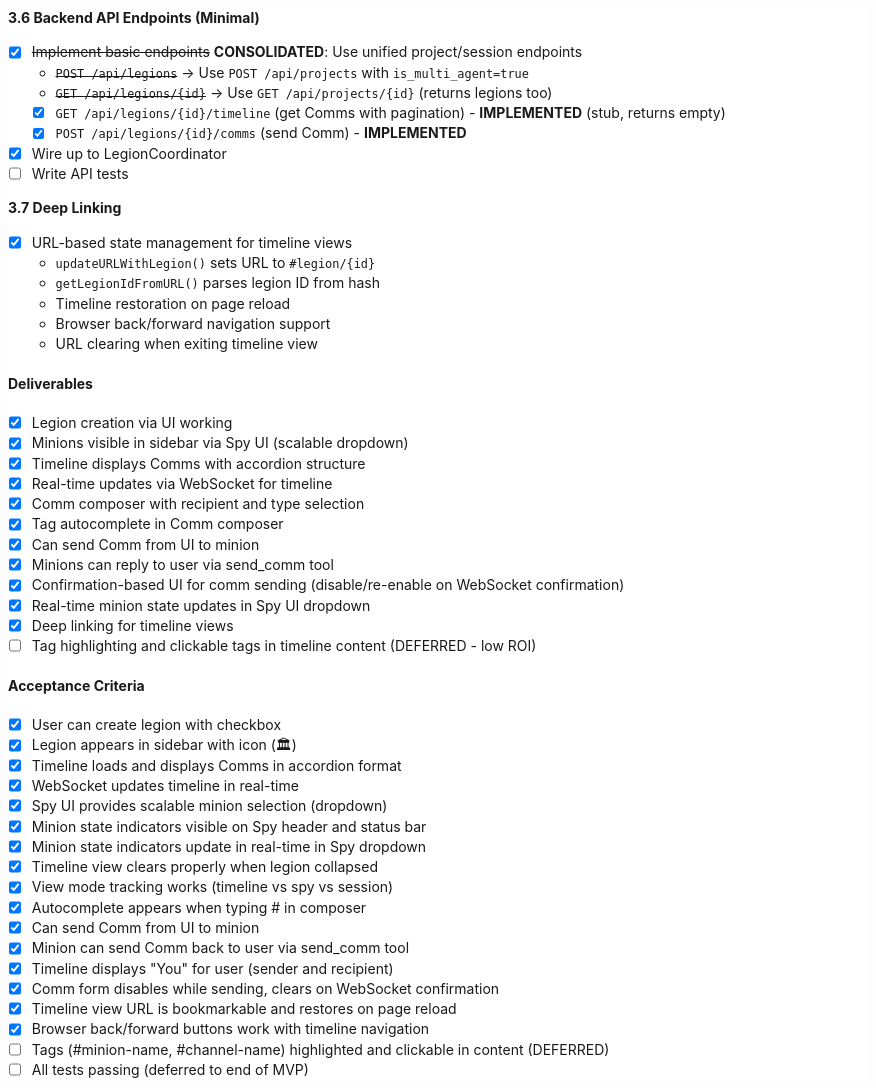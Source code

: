 **3.6 Backend API Endpoints (Minimal)**
- [x] ~~Implement basic endpoints~~ **CONSOLIDATED**: Use unified project/session endpoints
  - ~~`POST /api/legions`~~ → Use `POST /api/projects` with `is_multi_agent=true`
  - ~~`GET /api/legions/{id}`~~ → Use `GET /api/projects/{id}` (returns legions too)
  - [x] `GET /api/legions/{id}/timeline` (get Comms with pagination) - **IMPLEMENTED** (stub, returns empty)
  - [x] `POST /api/legions/{id}/comms` (send Comm) - **IMPLEMENTED**
- [x] Wire up to LegionCoordinator
- [ ] Write API tests

**3.7 Deep Linking**
- [x] URL-based state management for timeline views
  - `updateURLWithLegion()` sets URL to `#legion/{id}`
  - `getLegionIdFromURL()` parses legion ID from hash
  - Timeline restoration on page reload
  - Browser back/forward navigation support
  - URL clearing when exiting timeline view

#### Deliverables
- [x] Legion creation via UI working
- [x] Minions visible in sidebar via Spy UI (scalable dropdown)
- [x] Timeline displays Comms with accordion structure
- [x] Real-time updates via WebSocket for timeline
- [x] Comm composer with recipient and type selection
- [x] Tag autocomplete in Comm composer
- [x] Can send Comm from UI to minion
- [x] Minions can reply to user via send_comm tool
- [x] Confirmation-based UI for comm sending (disable/re-enable on WebSocket confirmation)
- [x] Real-time minion state updates in Spy UI dropdown
- [x] Deep linking for timeline views
- [ ] Tag highlighting and clickable tags in timeline content (DEFERRED - low ROI)

#### Acceptance Criteria
- [x] User can create legion with checkbox
- [x] Legion appears in sidebar with icon (🏛)
- [x] Timeline loads and displays Comms in accordion format
- [x] WebSocket updates timeline in real-time
- [x] Spy UI provides scalable minion selection (dropdown)
- [x] Minion state indicators visible on Spy header and status bar
- [x] Minion state indicators update in real-time in Spy dropdown
- [x] Timeline view clears properly when legion collapsed
- [x] View mode tracking works (timeline vs spy vs session)
- [x] Autocomplete appears when typing # in composer
- [x] Can send Comm from UI to minion
- [x] Minion can send Comm back to user via send_comm tool
- [x] Timeline displays "You" for user (sender and recipient)
- [x] Comm form disables while sending, clears on WebSocket confirmation
- [x] Timeline view URL is bookmarkable and restores on page reload
- [x] Browser back/forward buttons work with timeline navigation
- [ ] Tags (#minion-name, #channel-name) highlighted and clickable in content (DEFERRED)
- [ ] All tests passing (deferred to end of MVP)
